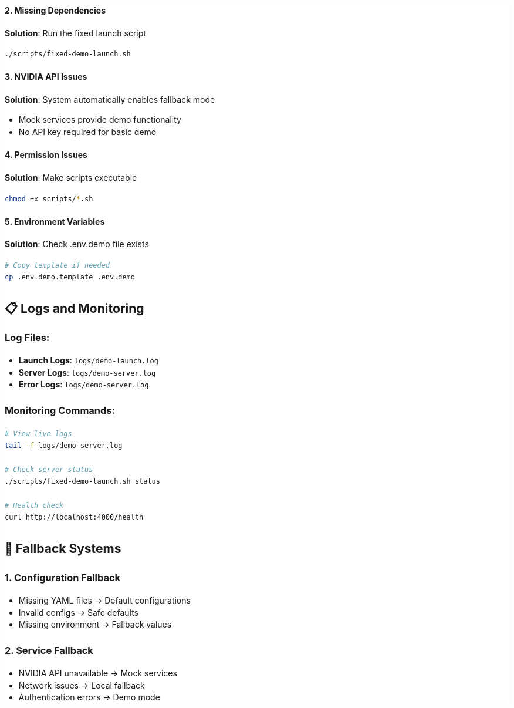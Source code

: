 #### 2. Missing Dependencies
**Solution**: Run the fixed launch script
```bash
./scripts/fixed-demo-launch.sh
```

#### 3. NVIDIA API Issues
**Solution**: System automatically enables fallback mode
- Mock services provide demo functionality
- No API key required for basic demo

#### 4. Permission Issues
**Solution**: Make scripts executable
```bash
chmod +x scripts/*.sh
```

#### 5. Environment Variables
**Solution**: Check .env.demo file exists
```bash
# Copy template if needed
cp .env.demo.template .env.demo
```

## 📋 Logs and Monitoring

### Log Files:
- **Launch Logs**: `logs/demo-launch.log`
- **Server Logs**: `logs/demo-server.log`
- **Error Logs**: `logs/demo-server.log`

### Monitoring Commands:
```bash
# View live logs
tail -f logs/demo-server.log

# Check server status
./scripts/fixed-demo-launch.sh status

# Health check
curl http://localhost:4000/health
```

## 🔄 Fallback Systems

### 1. Configuration Fallback
- Missing YAML files → Default configurations
- Invalid configs → Safe defaults
- Missing environment → Fallback values

### 2. Service Fallback
- NVIDIA API unavailable → Mock services
- Network issues → Local fallback
- Authentication errors → Demo mode
